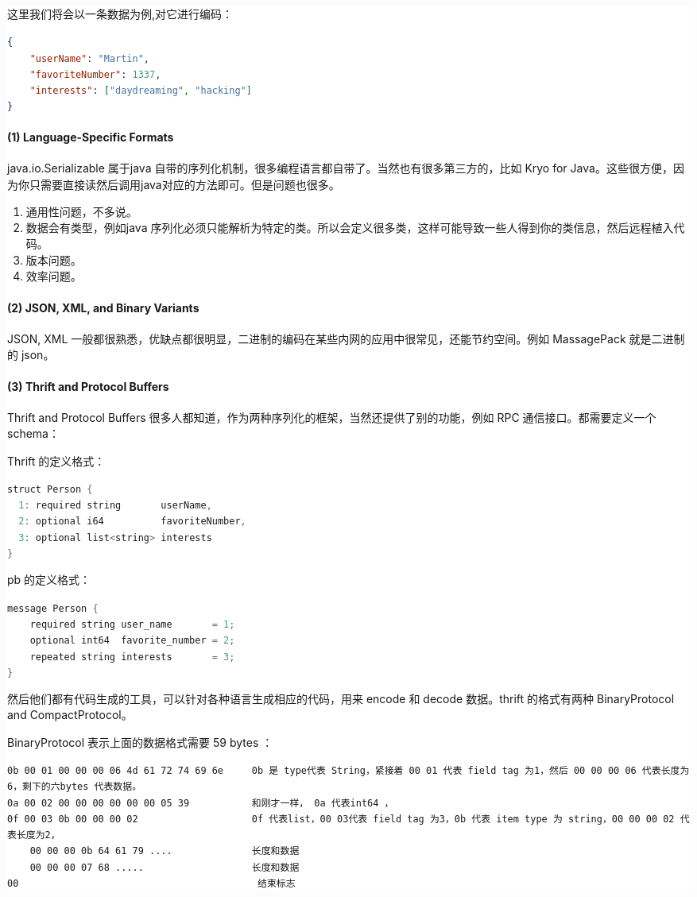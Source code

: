 这里我们将会以一条数据为例,对它进行编码：

```json
{
    "userName": "Martin",
    "favoriteNumber": 1337,
    "interests": ["daydreaming", "hacking"]
}
```

#### (1) Language-Specific Formats

java.io.Serializable 属于java 自带的序列化机制，很多编程语言都自带了。当然也有很多第三方的，比如 Kryo for Java。这些很方便，因为你只需要直接读然后调用java对应的方法即可。但是问题也很多。

1. 通用性问题，不多说。
2. 数据会有类型，例如java 序列化必须只能解析为特定的类。所以会定义很多类，这样可能导致一些人得到你的类信息，然后远程植入代码。
3. 版本问题。
4. 效率问题。

#### (2) JSON, XML, and Binary Variants

JSON, XML 一般都很熟悉，优缺点都很明显，二进制的编码在某些内网的应用中很常见，还能节约空间。例如 MassagePack 就是二进制的 json。

#### (3) Thrift and Protocol Buffers

Thrift and Protocol Buffers 很多人都知道，作为两种序列化的框架，当然还提供了别的功能，例如 RPC 通信接口。都需要定义一个schema：

Thrift 的定义格式：

```java
struct Person {
  1: required string       userName,
  2: optional i64          favoriteNumber,
  3: optional list<string> interests
}
```

pb 的定义格式：

```java
message Person {
    required string user_name       = 1;
    optional int64  favorite_number = 2;
    repeated string interests       = 3;
}
```

然后他们都有代码生成的工具，可以针对各种语言生成相应的代码，用来 encode 和 decode 数据。thrift 的格式有两种 BinaryProtocol and CompactProtocol。

BinaryProtocol 表示上面的数据格式需要 59 bytes ：

```
0b 00 01 00 00 00 06 4d 61 72 74 69 6e     0b 是 type代表 String，紧接着 00 01 代表 field tag 为1，然后 00 00 00 06 代表长度为6，剩下的六bytes 代表数据。
0a 00 02 00 00 00 00 00 00 05 39           和刚才一样， 0a 代表int64 ，
0f 00 03 0b 00 00 00 02                    0f 代表list，00 03代表 field tag 为3，0b 代表 item type 为 string，00 00 00 02 代表长度为2，
	00 00 00 0b 64 61 79 ....              长度和数据
	00 00 00 07 68 ..... 				   长度和数据
00											结束标志
```
